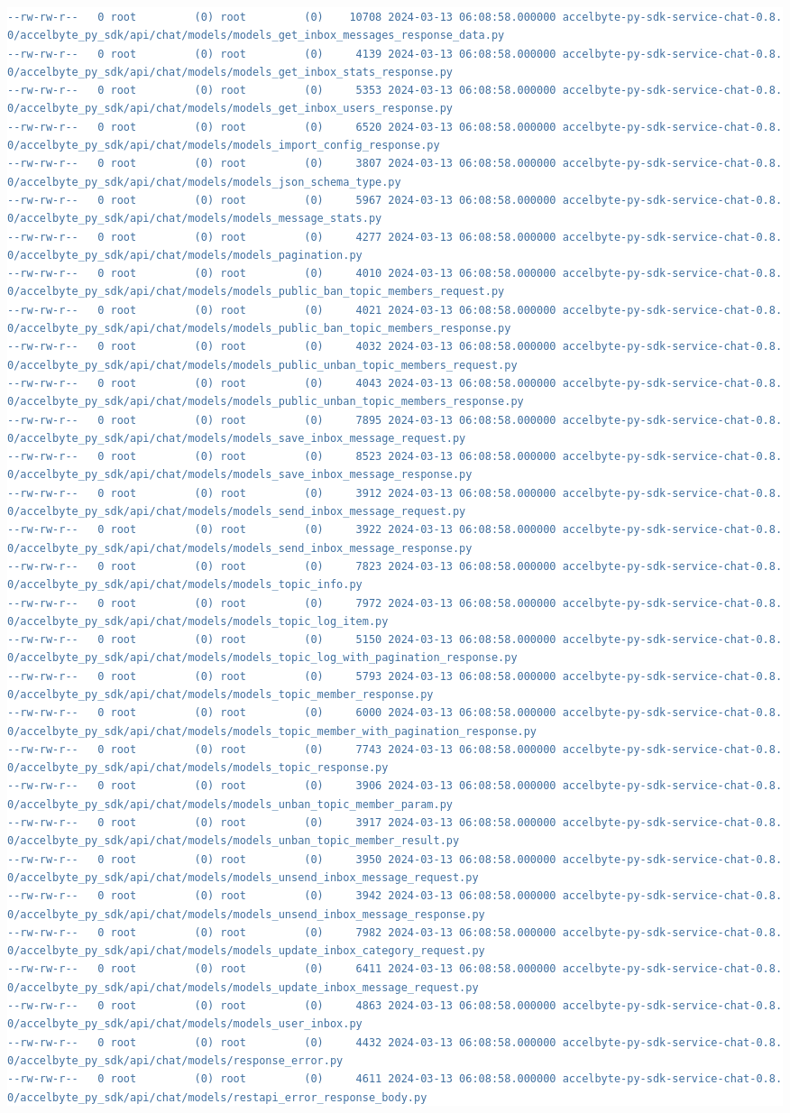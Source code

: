 ```diff
--rw-rw-r--   0 root         (0) root         (0)    10708 2024-03-13 06:08:58.000000 accelbyte-py-sdk-service-chat-0.8.0/accelbyte_py_sdk/api/chat/models/models_get_inbox_messages_response_data.py
--rw-rw-r--   0 root         (0) root         (0)     4139 2024-03-13 06:08:58.000000 accelbyte-py-sdk-service-chat-0.8.0/accelbyte_py_sdk/api/chat/models/models_get_inbox_stats_response.py
--rw-rw-r--   0 root         (0) root         (0)     5353 2024-03-13 06:08:58.000000 accelbyte-py-sdk-service-chat-0.8.0/accelbyte_py_sdk/api/chat/models/models_get_inbox_users_response.py
--rw-rw-r--   0 root         (0) root         (0)     6520 2024-03-13 06:08:58.000000 accelbyte-py-sdk-service-chat-0.8.0/accelbyte_py_sdk/api/chat/models/models_import_config_response.py
--rw-rw-r--   0 root         (0) root         (0)     3807 2024-03-13 06:08:58.000000 accelbyte-py-sdk-service-chat-0.8.0/accelbyte_py_sdk/api/chat/models/models_json_schema_type.py
--rw-rw-r--   0 root         (0) root         (0)     5967 2024-03-13 06:08:58.000000 accelbyte-py-sdk-service-chat-0.8.0/accelbyte_py_sdk/api/chat/models/models_message_stats.py
--rw-rw-r--   0 root         (0) root         (0)     4277 2024-03-13 06:08:58.000000 accelbyte-py-sdk-service-chat-0.8.0/accelbyte_py_sdk/api/chat/models/models_pagination.py
--rw-rw-r--   0 root         (0) root         (0)     4010 2024-03-13 06:08:58.000000 accelbyte-py-sdk-service-chat-0.8.0/accelbyte_py_sdk/api/chat/models/models_public_ban_topic_members_request.py
--rw-rw-r--   0 root         (0) root         (0)     4021 2024-03-13 06:08:58.000000 accelbyte-py-sdk-service-chat-0.8.0/accelbyte_py_sdk/api/chat/models/models_public_ban_topic_members_response.py
--rw-rw-r--   0 root         (0) root         (0)     4032 2024-03-13 06:08:58.000000 accelbyte-py-sdk-service-chat-0.8.0/accelbyte_py_sdk/api/chat/models/models_public_unban_topic_members_request.py
--rw-rw-r--   0 root         (0) root         (0)     4043 2024-03-13 06:08:58.000000 accelbyte-py-sdk-service-chat-0.8.0/accelbyte_py_sdk/api/chat/models/models_public_unban_topic_members_response.py
--rw-rw-r--   0 root         (0) root         (0)     7895 2024-03-13 06:08:58.000000 accelbyte-py-sdk-service-chat-0.8.0/accelbyte_py_sdk/api/chat/models/models_save_inbox_message_request.py
--rw-rw-r--   0 root         (0) root         (0)     8523 2024-03-13 06:08:58.000000 accelbyte-py-sdk-service-chat-0.8.0/accelbyte_py_sdk/api/chat/models/models_save_inbox_message_response.py
--rw-rw-r--   0 root         (0) root         (0)     3912 2024-03-13 06:08:58.000000 accelbyte-py-sdk-service-chat-0.8.0/accelbyte_py_sdk/api/chat/models/models_send_inbox_message_request.py
--rw-rw-r--   0 root         (0) root         (0)     3922 2024-03-13 06:08:58.000000 accelbyte-py-sdk-service-chat-0.8.0/accelbyte_py_sdk/api/chat/models/models_send_inbox_message_response.py
--rw-rw-r--   0 root         (0) root         (0)     7823 2024-03-13 06:08:58.000000 accelbyte-py-sdk-service-chat-0.8.0/accelbyte_py_sdk/api/chat/models/models_topic_info.py
--rw-rw-r--   0 root         (0) root         (0)     7972 2024-03-13 06:08:58.000000 accelbyte-py-sdk-service-chat-0.8.0/accelbyte_py_sdk/api/chat/models/models_topic_log_item.py
--rw-rw-r--   0 root         (0) root         (0)     5150 2024-03-13 06:08:58.000000 accelbyte-py-sdk-service-chat-0.8.0/accelbyte_py_sdk/api/chat/models/models_topic_log_with_pagination_response.py
--rw-rw-r--   0 root         (0) root         (0)     5793 2024-03-13 06:08:58.000000 accelbyte-py-sdk-service-chat-0.8.0/accelbyte_py_sdk/api/chat/models/models_topic_member_response.py
--rw-rw-r--   0 root         (0) root         (0)     6000 2024-03-13 06:08:58.000000 accelbyte-py-sdk-service-chat-0.8.0/accelbyte_py_sdk/api/chat/models/models_topic_member_with_pagination_response.py
--rw-rw-r--   0 root         (0) root         (0)     7743 2024-03-13 06:08:58.000000 accelbyte-py-sdk-service-chat-0.8.0/accelbyte_py_sdk/api/chat/models/models_topic_response.py
--rw-rw-r--   0 root         (0) root         (0)     3906 2024-03-13 06:08:58.000000 accelbyte-py-sdk-service-chat-0.8.0/accelbyte_py_sdk/api/chat/models/models_unban_topic_member_param.py
--rw-rw-r--   0 root         (0) root         (0)     3917 2024-03-13 06:08:58.000000 accelbyte-py-sdk-service-chat-0.8.0/accelbyte_py_sdk/api/chat/models/models_unban_topic_member_result.py
--rw-rw-r--   0 root         (0) root         (0)     3950 2024-03-13 06:08:58.000000 accelbyte-py-sdk-service-chat-0.8.0/accelbyte_py_sdk/api/chat/models/models_unsend_inbox_message_request.py
--rw-rw-r--   0 root         (0) root         (0)     3942 2024-03-13 06:08:58.000000 accelbyte-py-sdk-service-chat-0.8.0/accelbyte_py_sdk/api/chat/models/models_unsend_inbox_message_response.py
--rw-rw-r--   0 root         (0) root         (0)     7982 2024-03-13 06:08:58.000000 accelbyte-py-sdk-service-chat-0.8.0/accelbyte_py_sdk/api/chat/models/models_update_inbox_category_request.py
--rw-rw-r--   0 root         (0) root         (0)     6411 2024-03-13 06:08:58.000000 accelbyte-py-sdk-service-chat-0.8.0/accelbyte_py_sdk/api/chat/models/models_update_inbox_message_request.py
--rw-rw-r--   0 root         (0) root         (0)     4863 2024-03-13 06:08:58.000000 accelbyte-py-sdk-service-chat-0.8.0/accelbyte_py_sdk/api/chat/models/models_user_inbox.py
--rw-rw-r--   0 root         (0) root         (0)     4432 2024-03-13 06:08:58.000000 accelbyte-py-sdk-service-chat-0.8.0/accelbyte_py_sdk/api/chat/models/response_error.py
--rw-rw-r--   0 root         (0) root         (0)     4611 2024-03-13 06:08:58.000000 accelbyte-py-sdk-service-chat-0.8.0/accelbyte_py_sdk/api/chat/models/restapi_error_response_body.py
```